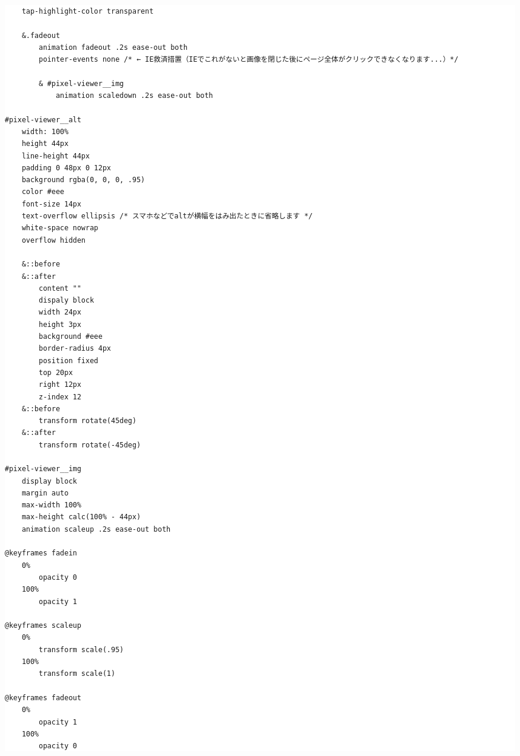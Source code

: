 ```stylus
    tap-highlight-color transparent

    &.fadeout
        animation fadeout .2s ease-out both
        pointer-events none /* ← IE救済措置（IEでこれがないと画像を閉じた後にページ全体がクリックできなくなります...）*/

        & #pixel-viewer__img
            animation scaledown .2s ease-out both

#pixel-viewer__alt
    width: 100%
    height 44px
    line-height 44px
    padding 0 48px 0 12px
    background rgba(0, 0, 0, .95)
    color #eee
    font-size 14px
    text-overflow ellipsis /* スマホなどでaltが横幅をはみ出たときに省略します */
    white-space nowrap
    overflow hidden

    &::before
    &::after
        content ""
        dispaly block
        width 24px
        height 3px
        background #eee
        border-radius 4px
        position fixed
        top 20px
        right 12px
        z-index 12
    &::before
        transform rotate(45deg)
    &::after
        transform rotate(-45deg)

#pixel-viewer__img
    display block
    margin auto
    max-width 100%
    max-height calc(100% - 44px)
    animation scaleup .2s ease-out both

@keyframes fadein
    0%
        opacity 0
    100%
        opacity 1

@keyframes scaleup
    0%
        transform scale(.95)
    100%
        transform scale(1)

@keyframes fadeout
    0%
        opacity 1
    100%
        opacity 0

```